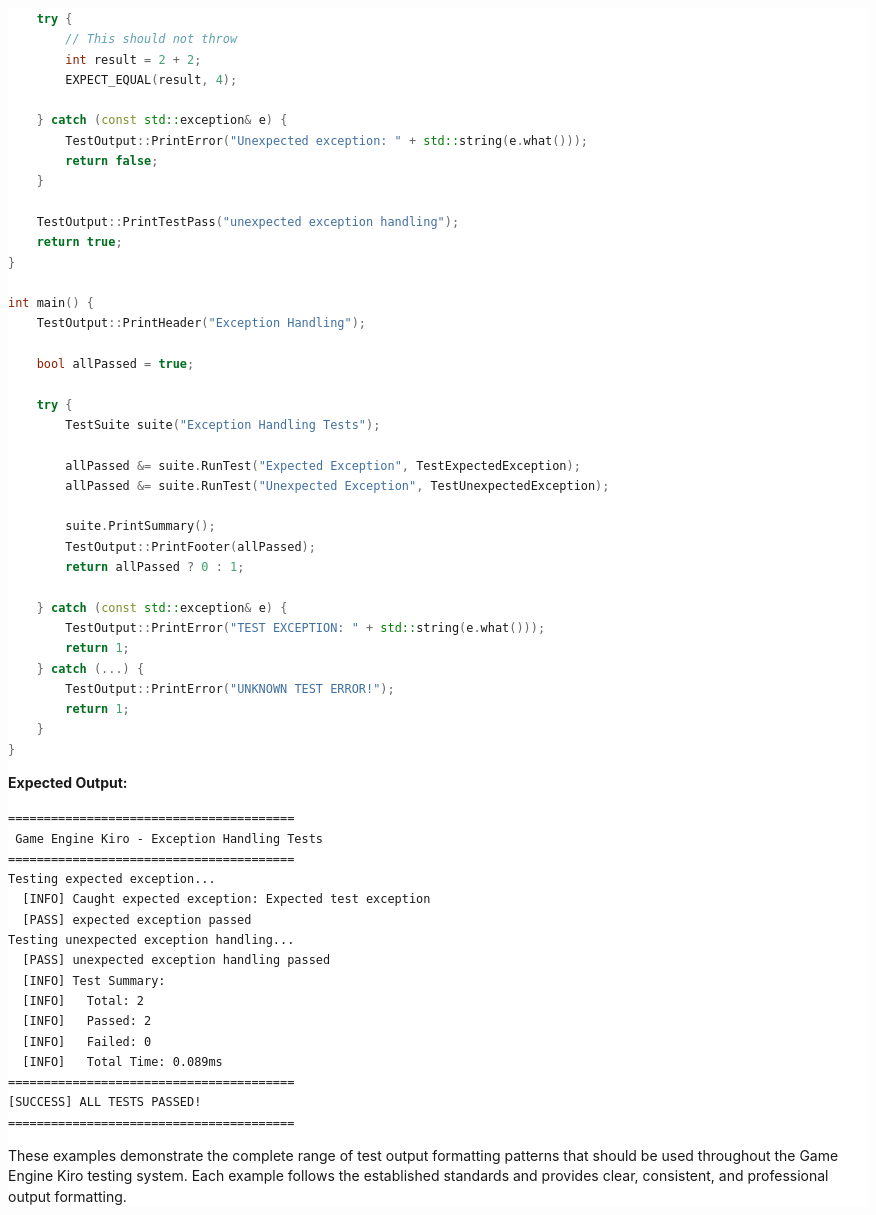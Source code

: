 ```cpp
    try {
        // This should not throw
        int result = 2 + 2;
        EXPECT_EQUAL(result, 4);

    } catch (const std::exception& e) {
        TestOutput::PrintError("Unexpected exception: " + std::string(e.what()));
        return false;
    }

    TestOutput::PrintTestPass("unexpected exception handling");
    return true;
}

int main() {
    TestOutput::PrintHeader("Exception Handling");

    bool allPassed = true;

    try {
        TestSuite suite("Exception Handling Tests");

        allPassed &= suite.RunTest("Expected Exception", TestExpectedException);
        allPassed &= suite.RunTest("Unexpected Exception", TestUnexpectedException);

        suite.PrintSummary();
        TestOutput::PrintFooter(allPassed);
        return allPassed ? 0 : 1;

    } catch (const std::exception& e) {
        TestOutput::PrintError("TEST EXCEPTION: " + std::string(e.what()));
        return 1;
    } catch (...) {
        TestOutput::PrintError("UNKNOWN TEST ERROR!");
        return 1;
    }
}
```

**Expected Output:**

```
========================================
 Game Engine Kiro - Exception Handling Tests
========================================
Testing expected exception...
  [INFO] Caught expected exception: Expected test exception
  [PASS] expected exception passed
Testing unexpected exception handling...
  [PASS] unexpected exception handling passed
  [INFO] Test Summary:
  [INFO]   Total: 2
  [INFO]   Passed: 2
  [INFO]   Failed: 0
  [INFO]   Total Time: 0.089ms
========================================
[SUCCESS] ALL TESTS PASSED!
========================================
```

These examples demonstrate the complete range of test output formatting patterns that should be used throughout the Game Engine Kiro testing system. Each example follows the established standards and provides clear, consistent, and professional output formatting.
